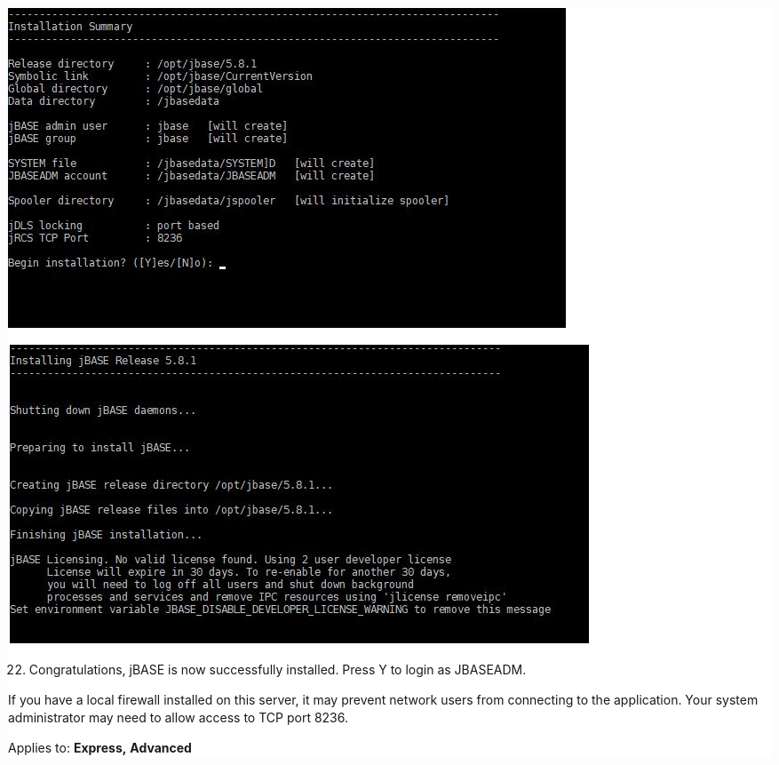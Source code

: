 ![jbase-linux-installation-guide:](./InstallLinux58_29.jpg)

![jbase-linux-installation-guide:](./InstallLinux58_30.jpg)

22. Congratulations, jBASE is now successfully installed. Press Y to login as JBASEADM.

If you have a local firewall installed on this server, it may prevent network users from connecting to the application. Your system administrator may need to allow access to TCP port 8236.

Applies to: **Express,** **Advanced**  
